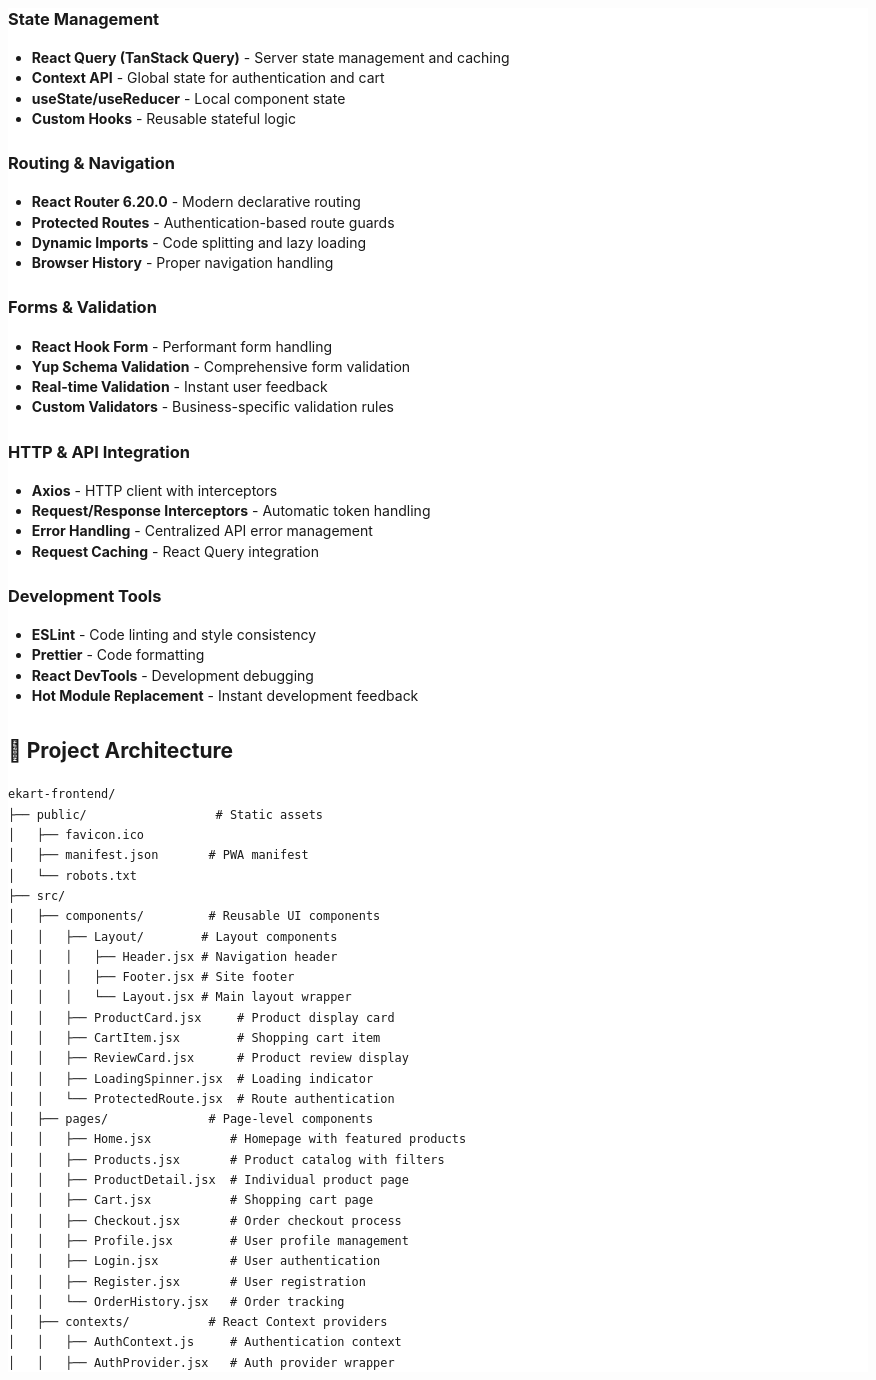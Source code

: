 ### **State Management**
- **React Query (TanStack Query)** - Server state management and caching
- **Context API** - Global state for authentication and cart
- **useState/useReducer** - Local component state
- **Custom Hooks** - Reusable stateful logic

### **Routing & Navigation**
- **React Router 6.20.0** - Modern declarative routing
- **Protected Routes** - Authentication-based route guards
- **Dynamic Imports** - Code splitting and lazy loading
- **Browser History** - Proper navigation handling

### **Forms & Validation**
- **React Hook Form** - Performant form handling
- **Yup Schema Validation** - Comprehensive form validation
- **Real-time Validation** - Instant user feedback
- **Custom Validators** - Business-specific validation rules

### **HTTP & API Integration**
- **Axios** - HTTP client with interceptors
- **Request/Response Interceptors** - Automatic token handling
- **Error Handling** - Centralized API error management
- **Request Caching** - React Query integration

### **Development Tools**
- **ESLint** - Code linting and style consistency
- **Prettier** - Code formatting
- **React DevTools** - Development debugging
- **Hot Module Replacement** - Instant development feedback

## 📁 Project Architecture

```
ekart-frontend/
├── public/                  # Static assets
│   ├── favicon.ico
│   ├── manifest.json       # PWA manifest
│   └── robots.txt
├── src/
│   ├── components/         # Reusable UI components
│   │   ├── Layout/        # Layout components
│   │   │   ├── Header.jsx # Navigation header
│   │   │   ├── Footer.jsx # Site footer
│   │   │   └── Layout.jsx # Main layout wrapper
│   │   ├── ProductCard.jsx     # Product display card
│   │   ├── CartItem.jsx        # Shopping cart item
│   │   ├── ReviewCard.jsx      # Product review display
│   │   ├── LoadingSpinner.jsx  # Loading indicator
│   │   └── ProtectedRoute.jsx  # Route authentication
│   ├── pages/              # Page-level components
│   │   ├── Home.jsx           # Homepage with featured products
│   │   ├── Products.jsx       # Product catalog with filters
│   │   ├── ProductDetail.jsx  # Individual product page
│   │   ├── Cart.jsx           # Shopping cart page
│   │   ├── Checkout.jsx       # Order checkout process
│   │   ├── Profile.jsx        # User profile management
│   │   ├── Login.jsx          # User authentication
│   │   ├── Register.jsx       # User registration
│   │   └── OrderHistory.jsx   # Order tracking
│   ├── contexts/           # React Context providers
│   │   ├── AuthContext.js     # Authentication context
│   │   ├── AuthProvider.jsx   # Auth provider wrapper
```